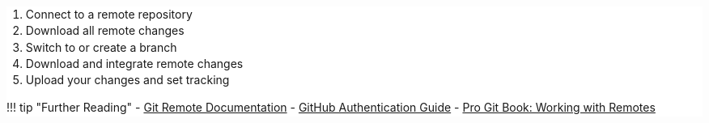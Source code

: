 1. Connect to a remote repository
2. Download all remote changes
3. Switch to or create a branch
4. Download and integrate remote changes
5. Upload your changes and set tracking

!!! tip "Further Reading"
    - [Git Remote Documentation](https://git-scm.com/docs/git-remote)
    - [GitHub Authentication Guide](https://docs.github.com/en/authentication)
    - [Pro Git Book: Working with Remotes](https://git-scm.com/book/en/v2/Git-Basics-Working-with-Remotes)